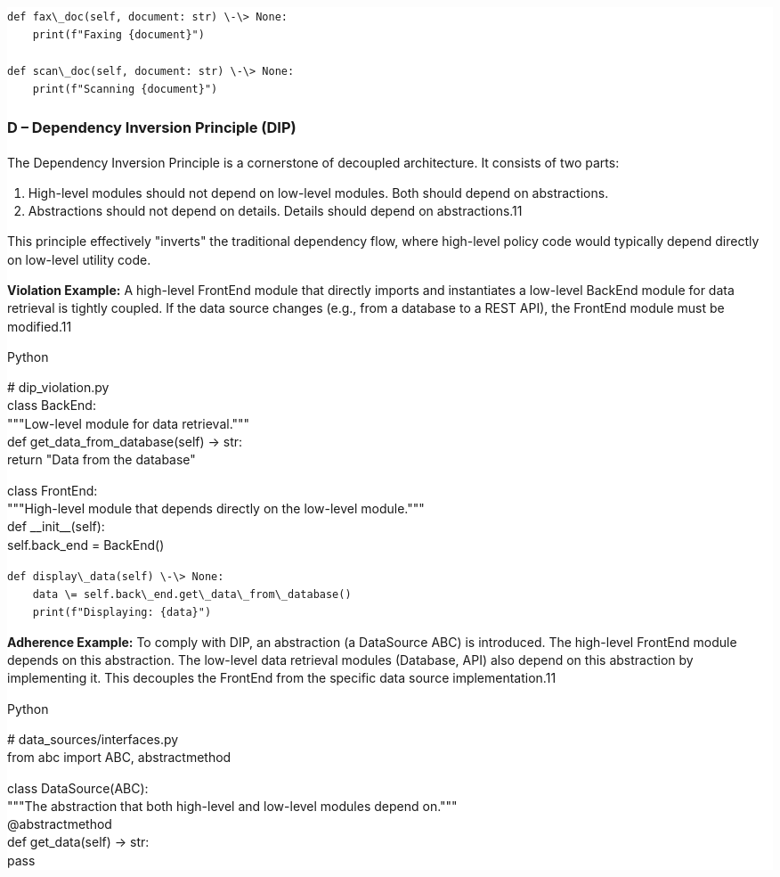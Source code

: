 ```
def fax\_doc(self, document: str) \-\> None:  
    print(f"Faxing {document}")

def scan\_doc(self, document: str) \-\> None:  
    print(f"Scanning {document}")
```

### **D – Dependency Inversion Principle (DIP)**

The Dependency Inversion Principle is a cornerstone of decoupled architecture. It consists of two parts:

1. High-level modules should not depend on low-level modules. Both should depend on abstractions.
1. Abstractions should not depend on details. Details should depend on abstractions.11

This principle effectively "inverts" the traditional dependency flow, where high-level policy code would typically depend directly on low-level utility code.

**Violation Example:** A high-level FrontEnd module that directly imports and instantiates a low-level BackEnd module for data retrieval is tightly coupled. If the data source changes (e.g., from a database to a REST API), the FrontEnd module must be modified.11

Python

\# dip_violation.py\
class BackEnd:\
"""Low-level module for data retrieval."""\
def get_data_from_database(self) -> str:\
return "Data from the database"

class FrontEnd:\
"""High-level module that depends directly on the low-level module."""\
def \_\_init\_\_(self):\
self.back_end = BackEnd()

```
def display\_data(self) \-\> None:  
    data \= self.back\_end.get\_data\_from\_database()  
    print(f"Displaying: {data}")
```

**Adherence Example:** To comply with DIP, an abstraction (a DataSource ABC) is introduced. The high-level FrontEnd module depends on this abstraction. The low-level data retrieval modules (Database, API) also depend on this abstraction by implementing it. This decouples the FrontEnd from the specific data source implementation.11

Python

\# data_sources/interfaces.py\
from abc import ABC, abstractmethod

class DataSource(ABC):\
"""The abstraction that both high-level and low-level modules depend on."""\
@abstractmethod\
def get_data(self) -> str:\
pass
